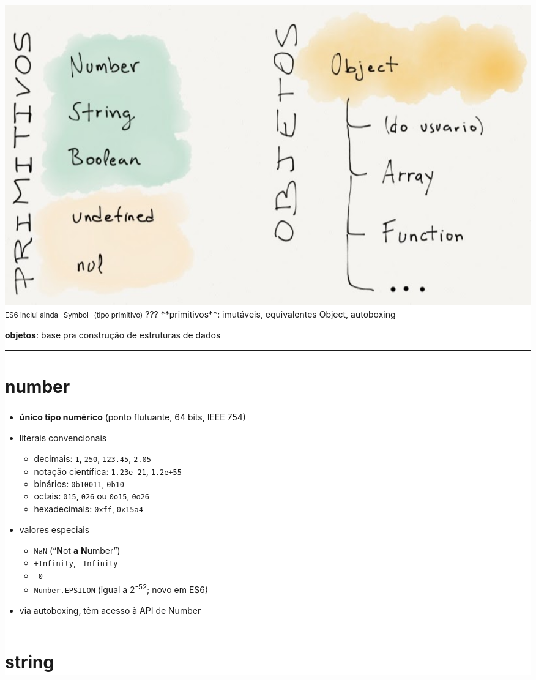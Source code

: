 <img src="./js_data_types.jpg" style="width:100%;">
<small>ES6 inclui ainda _Symbol_ (tipo primitivo)</small>
???
**primitivos**: imutáveis, equivalentes Object, autoboxing

**objetos**: base pra construção de estruturas de dados

---
# number

- **único tipo numérico** (ponto flutuante, 64 bits, IEEE 754)

- literais convencionais

   - decimais: `1`, `250`, `123.45`, `2.05`
   - notação científica: `1.23e-21`, `1.2e+55`
   - binários: `0b10011`, `0b10`
   - octais: `015`, `026` ou `0o15`, `0o26`
   - hexadecimais: `0xff`, `0x15a4`

- valores especiais

   - `NaN` (“**N**ot **a** **N**umber”)
   - `+Infinity`, `-Infinity`
   - `-0`
   - `Number.EPSILON` (igual a 2<sup>-52</sup>; novo em ES6)

- via autoboxing, têm acesso à API de Number

---
# string
